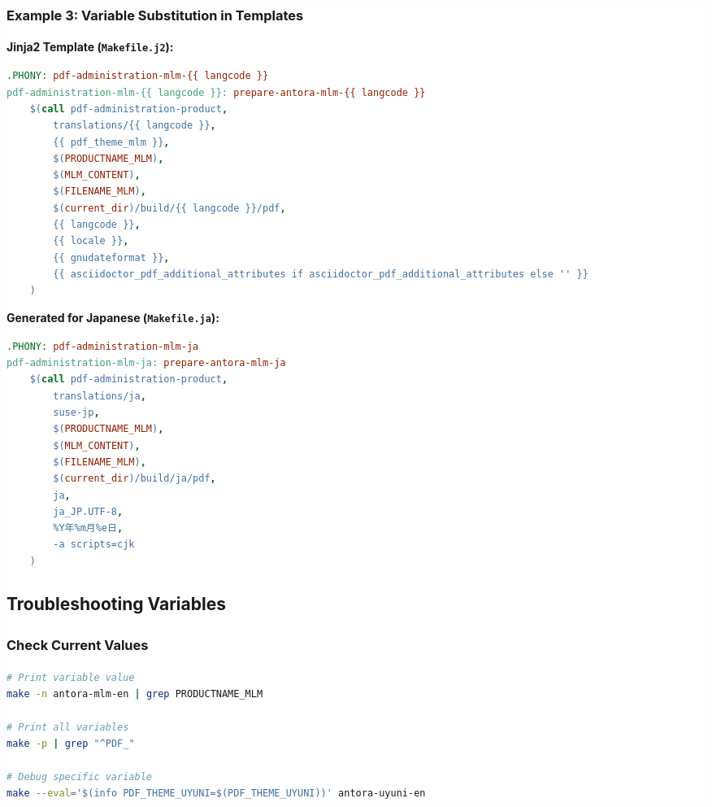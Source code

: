 ### Example 3: Variable Substitution in Templates

**Jinja2 Template (`Makefile.j2`):**
```makefile
.PHONY: pdf-administration-mlm-{{ langcode }}
pdf-administration-mlm-{{ langcode }}: prepare-antora-mlm-{{ langcode }}
	$(call pdf-administration-product,
	    translations/{{ langcode }},
	    {{ pdf_theme_mlm }},
	    $(PRODUCTNAME_MLM),
	    $(MLM_CONTENT),
	    $(FILENAME_MLM),
	    $(current_dir)/build/{{ langcode }}/pdf,
	    {{ langcode }},
	    {{ locale }},
	    {{ gnudateformat }},
	    {{ asciidoctor_pdf_additional_attributes if asciidoctor_pdf_additional_attributes else '' }}
	)
```

**Generated for Japanese (`Makefile.ja`):**
```makefile
.PHONY: pdf-administration-mlm-ja
pdf-administration-mlm-ja: prepare-antora-mlm-ja
	$(call pdf-administration-product,
	    translations/ja,
	    suse-jp,
	    $(PRODUCTNAME_MLM),
	    $(MLM_CONTENT),
	    $(FILENAME_MLM),
	    $(current_dir)/build/ja/pdf,
	    ja,
	    ja_JP.UTF-8,
	    %Y年%m月%e日,
	    -a scripts=cjk
	)
```

## Troubleshooting Variables

### Check Current Values

```bash
# Print variable value
make -n antora-mlm-en | grep PRODUCTNAME_MLM

# Print all variables
make -p | grep "^PDF_"

# Debug specific variable
make --eval='$(info PDF_THEME_UYUNI=$(PDF_THEME_UYUNI))' antora-uyuni-en
```
